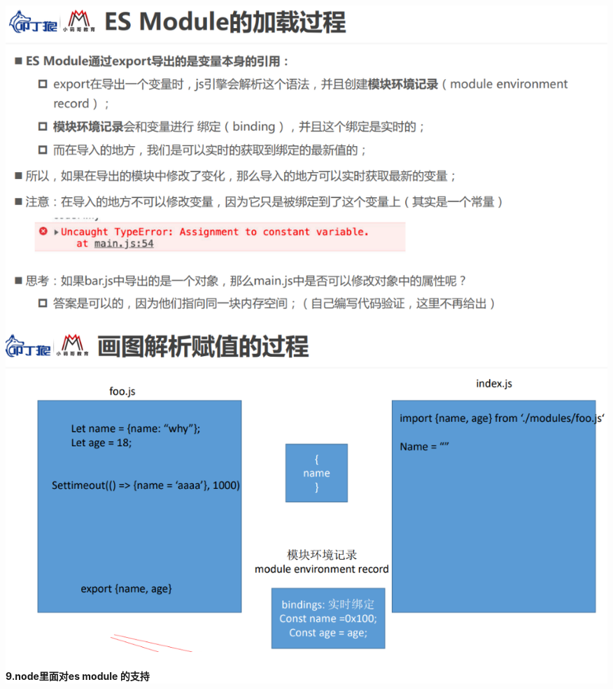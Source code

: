 ![image-20210327145754135](4.node.assets/image-20210327145754135.png)

![image-20210327145819802](4.node.assets/image-20210327145819802.png)

#### 9.node里面对es module 的支持
